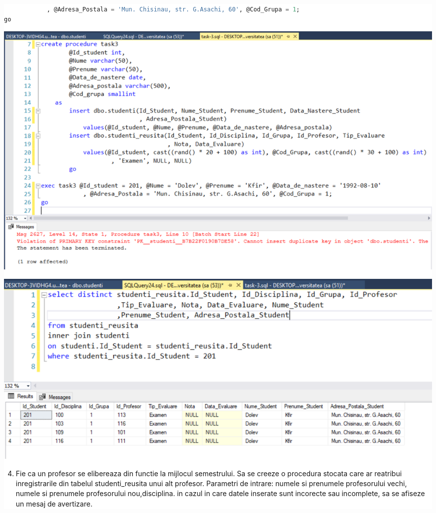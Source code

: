 ```sql
			, @Adresa_Postala = 'Mun. Chisinau, str. G.Asachi, 60', @Cod_Grupa = 1;
go
```

![Nr3](https://github.com/KatyaFAF172/BD/blob/master/Laboratory-work-9/image/Nr3.PNG)

![Nr3-1](https://github.com/KatyaFAF172/BD/blob/master/Laboratory-work-9/image/Nr3-1.PNG)

4. Fie ca un profesor se elibereaza din functie la mijlocul semestrului. Sa se creeze o procedura stocata care ar reatribui inregistrarile din tabelul studenti_reusita unui alt profesor. Parametri de intrare: numele si prenumele profesorului vechi, numele si prenumele profesorului nou,disciplina. in cazul in care datele inserate sunt incorecte sau incomplete, sa se afiseze un mesaj de avertizare.
